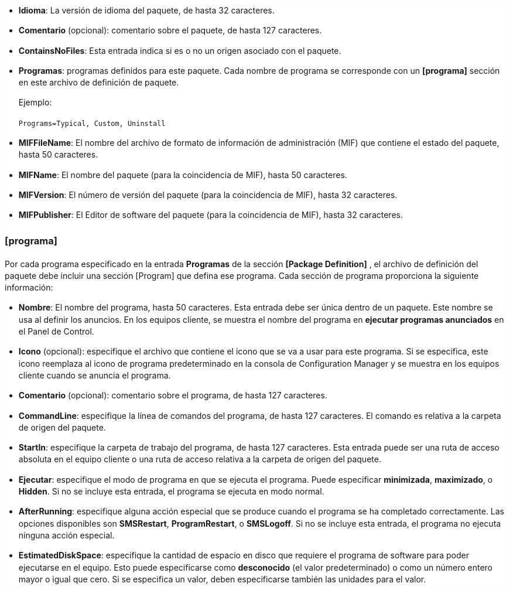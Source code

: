 -   **Idioma**: La versión de idioma del paquete, de hasta 32 caracteres.

-   **Comentario** (opcional): comentario sobre el paquete, de hasta 127 caracteres.

-   **ContainsNoFiles**: Esta entrada indica si es o no un origen asociado con el paquete.  

-   **Programas**: programas definidos para este paquete. Cada nombre de programa se corresponde con un **[programa]** sección en este archivo de definición de paquete.  

     Ejemplo:  

     `Programs=Typical, Custom, Uninstall`  

-   **MIFFileName**: El nombre del archivo de formato de información de administración (MIF) que contiene el estado del paquete, hasta 50 caracteres.  

-   **MIFName**: El nombre del paquete (para la coincidencia de MIF), hasta 50 caracteres.  

-   **MIFVersion**: El número de versión del paquete (para la coincidencia de MIF), hasta 32 caracteres.  

-   **MIFPublisher**: El Editor de software del paquete (para la coincidencia de MIF), hasta 32 caracteres.  

###  <a name="program"></a>[programa]  
 Por cada programa especificado en la entrada **Programas** de la sección **[Package Definition]** , el archivo de definición del paquete debe incluir una sección [Program] que defina ese programa. Cada sección de programa proporciona la siguiente información:  

-   **Nombre**: El nombre del programa, hasta 50 caracteres. Esta entrada debe ser única dentro de un paquete. Este nombre se usa al definir los anuncios. En los equipos cliente, se muestra el nombre del programa en **ejecutar programas anunciados** en el Panel de Control.  

-   **Icono** (opcional): especifique el archivo que contiene el icono que se va a usar para este programa. Si se especifica, este icono reemplaza al icono de programa predeterminado en la consola de Configuration Manager y se muestra en los equipos cliente cuando se anuncia el programa.

-   **Comentario** (opcional): comentario sobre el programa, de hasta 127 caracteres.

-   **CommandLine**: especifique la línea de comandos del programa, de hasta 127 caracteres. El comando es relativa a la carpeta de origen del paquete.

-   **StartIn**: especifique la carpeta de trabajo del programa, de hasta 127 caracteres. Esta entrada puede ser una ruta de acceso absoluta en el equipo cliente o una ruta de acceso relativa a la carpeta de origen del paquete.

-   **Ejecutar**: especifique el modo de programa en que se ejecuta el programa. Puede especificar **minimizada**, **maximizado**, o **Hidden**. Si no se incluye esta entrada, el programa se ejecuta en modo normal.  

-   **AfterRunning**: especifique alguna acción especial que se produce cuando el programa se ha completado correctamente. Las opciones disponibles son **SMSRestart**, **ProgramRestart**, o **SMSLogoff**. Si no se incluye esta entrada, el programa no ejecuta ninguna acción especial.  

-   **EstimatedDiskSpace**: especifique la cantidad de espacio en disco que requiere el programa de software para poder ejecutarse en el equipo. Esto puede especificarse como **desconocido** (el valor predeterminado) o como un número entero mayor o igual que cero. Si se especifica un valor, deben especificarse también las unidades para el valor.  
